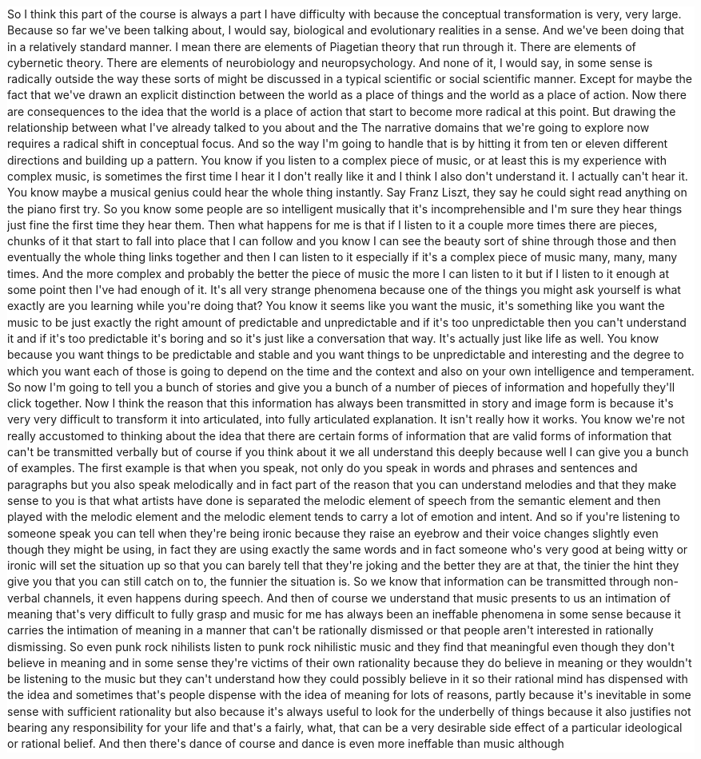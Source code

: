  So I think this part of the course is always a part I have difficulty with because the conceptual transformation is very, very large. Because so far we've been talking about, I would say, biological and evolutionary realities in a sense. And we've been doing that in a relatively standard manner. I mean there are elements of Piagetian theory that run through it. There are elements of cybernetic theory. There are elements of neurobiology and neuropsychology. And none of it, I would say, in some sense is radically outside the way these sorts of might be discussed in a typical scientific or social scientific manner. Except for maybe the fact that we've drawn an explicit distinction between the world as a place of things and the world as a place of action. Now there are consequences to the idea that the world is a place of action that start to become more radical at this point. But drawing the relationship between what I've already talked to you about and the The narrative domains that we're going to explore now requires a radical shift in conceptual focus. And so the way I'm going to handle that is by hitting it from ten or eleven different directions and building up a pattern. You know if you listen to a complex piece of music, or at least this is my experience with complex music, is sometimes the first time I hear it I don't really like it and I think I also don't understand it. I actually can't hear it. You know maybe a musical genius could hear the whole thing instantly. Say Franz Liszt, they say he could sight read anything on the piano first try. So you know some people are so intelligent musically that it's incomprehensible and I'm sure they hear things just fine the first time they hear them. Then what happens for me is that if I listen to it a couple more times there are pieces, chunks of it that start to fall into place that I can follow and you know I can see the beauty sort of shine through those and then eventually the whole thing links together and then I can listen to it especially if it's a complex piece of music many, many, many times. And the more complex and probably the better the piece of music the more I can listen to it but if I listen to it enough at some point then I've had enough of it. It's all very strange phenomena because one of the things you might ask yourself is what exactly are you learning while you're doing that? You know it seems like you want the music, it's something like you want the music to be just exactly the right amount of predictable and unpredictable and if it's too unpredictable then you can't understand it and if it's too predictable it's boring and so it's just like a conversation that way. It's actually just like life as well. You know because you want things to be predictable and stable and you want things to be unpredictable and interesting and the degree to which you want each of those is going to depend on the time and the context and also on your own intelligence and temperament. So now I'm going to tell you a bunch of stories and give you a bunch of a number of pieces of information and hopefully they'll click together. Now I think the reason that this information has always been transmitted in story and image form is because it's very very difficult to transform it into articulated, into fully articulated explanation. It isn't really how it works. You know we're not really accustomed to thinking about the idea that there are certain forms of information that are valid forms of information that can't be transmitted verbally but of course if you think about it we all understand this deeply because well I can give you a bunch of examples. The first example is that when you speak, not only do you speak in words and phrases and sentences and paragraphs but you also speak melodically and in fact part of the reason that you can understand melodies and that they make sense to you is that what artists have done is separated the melodic element of speech from the semantic element and then played with the melodic element and the melodic element tends to carry a lot of emotion and intent. And so if you're listening to someone speak you can tell when they're being ironic because they raise an eyebrow and their voice changes slightly even though they might be using, in fact they are using exactly the same words and in fact someone who's very good at being witty or ironic will set the situation up so that you can barely tell that they're joking and the better they are at that, the tinier the hint they give you that you can still catch on to, the funnier the situation is. So we know that information can be transmitted through non-verbal channels, it even happens during speech. And then of course we understand that music presents to us an intimation of meaning that's very difficult to fully grasp and music for me has always been an ineffable phenomena in some sense because it carries the intimation of meaning in a manner that can't be rationally dismissed or that people aren't interested in rationally dismissing. So even punk rock nihilists listen to punk rock nihilistic music and they find that meaningful even though they don't believe in meaning and in some sense they're victims of their own rationality because they do believe in meaning or they wouldn't be listening to the music but they can't understand how they could possibly believe in it so their rational mind has dispensed with the idea and sometimes that's people dispense with the idea of meaning for lots of reasons, partly because it's inevitable in some sense with sufficient rationality but also because it's always useful to look for the underbelly of things because it also justifies not bearing any responsibility for your life and that's a fairly, what, that can be a very desirable side effect of a particular ideological or rational belief. And then there's dance of course and dance is even more ineffable than music although